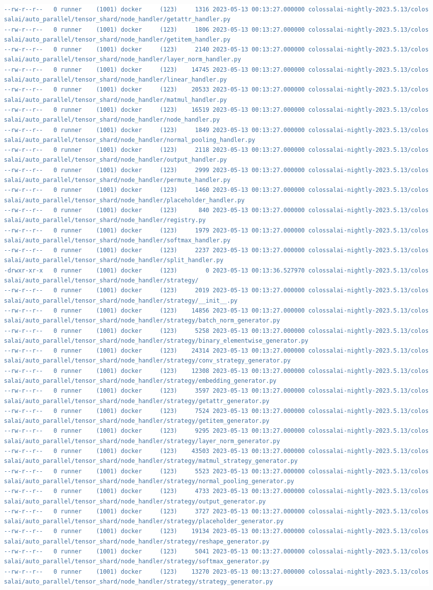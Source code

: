 ```diff
--rw-r--r--   0 runner    (1001) docker     (123)     1316 2023-05-13 00:13:27.000000 colossalai-nightly-2023.5.13/colossalai/auto_parallel/tensor_shard/node_handler/getattr_handler.py
--rw-r--r--   0 runner    (1001) docker     (123)     1806 2023-05-13 00:13:27.000000 colossalai-nightly-2023.5.13/colossalai/auto_parallel/tensor_shard/node_handler/getitem_handler.py
--rw-r--r--   0 runner    (1001) docker     (123)     2140 2023-05-13 00:13:27.000000 colossalai-nightly-2023.5.13/colossalai/auto_parallel/tensor_shard/node_handler/layer_norm_handler.py
--rw-r--r--   0 runner    (1001) docker     (123)    14745 2023-05-13 00:13:27.000000 colossalai-nightly-2023.5.13/colossalai/auto_parallel/tensor_shard/node_handler/linear_handler.py
--rw-r--r--   0 runner    (1001) docker     (123)    20533 2023-05-13 00:13:27.000000 colossalai-nightly-2023.5.13/colossalai/auto_parallel/tensor_shard/node_handler/matmul_handler.py
--rw-r--r--   0 runner    (1001) docker     (123)    16519 2023-05-13 00:13:27.000000 colossalai-nightly-2023.5.13/colossalai/auto_parallel/tensor_shard/node_handler/node_handler.py
--rw-r--r--   0 runner    (1001) docker     (123)     1849 2023-05-13 00:13:27.000000 colossalai-nightly-2023.5.13/colossalai/auto_parallel/tensor_shard/node_handler/normal_pooling_handler.py
--rw-r--r--   0 runner    (1001) docker     (123)     2118 2023-05-13 00:13:27.000000 colossalai-nightly-2023.5.13/colossalai/auto_parallel/tensor_shard/node_handler/output_handler.py
--rw-r--r--   0 runner    (1001) docker     (123)     2999 2023-05-13 00:13:27.000000 colossalai-nightly-2023.5.13/colossalai/auto_parallel/tensor_shard/node_handler/permute_handler.py
--rw-r--r--   0 runner    (1001) docker     (123)     1460 2023-05-13 00:13:27.000000 colossalai-nightly-2023.5.13/colossalai/auto_parallel/tensor_shard/node_handler/placeholder_handler.py
--rw-r--r--   0 runner    (1001) docker     (123)      840 2023-05-13 00:13:27.000000 colossalai-nightly-2023.5.13/colossalai/auto_parallel/tensor_shard/node_handler/registry.py
--rw-r--r--   0 runner    (1001) docker     (123)     1979 2023-05-13 00:13:27.000000 colossalai-nightly-2023.5.13/colossalai/auto_parallel/tensor_shard/node_handler/softmax_handler.py
--rw-r--r--   0 runner    (1001) docker     (123)     2237 2023-05-13 00:13:27.000000 colossalai-nightly-2023.5.13/colossalai/auto_parallel/tensor_shard/node_handler/split_handler.py
-drwxr-xr-x   0 runner    (1001) docker     (123)        0 2023-05-13 00:13:36.527970 colossalai-nightly-2023.5.13/colossalai/auto_parallel/tensor_shard/node_handler/strategy/
--rw-r--r--   0 runner    (1001) docker     (123)     2019 2023-05-13 00:13:27.000000 colossalai-nightly-2023.5.13/colossalai/auto_parallel/tensor_shard/node_handler/strategy/__init__.py
--rw-r--r--   0 runner    (1001) docker     (123)    14856 2023-05-13 00:13:27.000000 colossalai-nightly-2023.5.13/colossalai/auto_parallel/tensor_shard/node_handler/strategy/batch_norm_generator.py
--rw-r--r--   0 runner    (1001) docker     (123)     5258 2023-05-13 00:13:27.000000 colossalai-nightly-2023.5.13/colossalai/auto_parallel/tensor_shard/node_handler/strategy/binary_elementwise_generator.py
--rw-r--r--   0 runner    (1001) docker     (123)    24314 2023-05-13 00:13:27.000000 colossalai-nightly-2023.5.13/colossalai/auto_parallel/tensor_shard/node_handler/strategy/conv_strategy_generator.py
--rw-r--r--   0 runner    (1001) docker     (123)    12308 2023-05-13 00:13:27.000000 colossalai-nightly-2023.5.13/colossalai/auto_parallel/tensor_shard/node_handler/strategy/embedding_generator.py
--rw-r--r--   0 runner    (1001) docker     (123)     3597 2023-05-13 00:13:27.000000 colossalai-nightly-2023.5.13/colossalai/auto_parallel/tensor_shard/node_handler/strategy/getattr_generator.py
--rw-r--r--   0 runner    (1001) docker     (123)     7524 2023-05-13 00:13:27.000000 colossalai-nightly-2023.5.13/colossalai/auto_parallel/tensor_shard/node_handler/strategy/getitem_generator.py
--rw-r--r--   0 runner    (1001) docker     (123)     9295 2023-05-13 00:13:27.000000 colossalai-nightly-2023.5.13/colossalai/auto_parallel/tensor_shard/node_handler/strategy/layer_norm_generator.py
--rw-r--r--   0 runner    (1001) docker     (123)    43503 2023-05-13 00:13:27.000000 colossalai-nightly-2023.5.13/colossalai/auto_parallel/tensor_shard/node_handler/strategy/matmul_strategy_generator.py
--rw-r--r--   0 runner    (1001) docker     (123)     5523 2023-05-13 00:13:27.000000 colossalai-nightly-2023.5.13/colossalai/auto_parallel/tensor_shard/node_handler/strategy/normal_pooling_generator.py
--rw-r--r--   0 runner    (1001) docker     (123)     4733 2023-05-13 00:13:27.000000 colossalai-nightly-2023.5.13/colossalai/auto_parallel/tensor_shard/node_handler/strategy/output_generator.py
--rw-r--r--   0 runner    (1001) docker     (123)     3727 2023-05-13 00:13:27.000000 colossalai-nightly-2023.5.13/colossalai/auto_parallel/tensor_shard/node_handler/strategy/placeholder_generator.py
--rw-r--r--   0 runner    (1001) docker     (123)    19134 2023-05-13 00:13:27.000000 colossalai-nightly-2023.5.13/colossalai/auto_parallel/tensor_shard/node_handler/strategy/reshape_generator.py
--rw-r--r--   0 runner    (1001) docker     (123)     5041 2023-05-13 00:13:27.000000 colossalai-nightly-2023.5.13/colossalai/auto_parallel/tensor_shard/node_handler/strategy/softmax_generator.py
--rw-r--r--   0 runner    (1001) docker     (123)    13270 2023-05-13 00:13:27.000000 colossalai-nightly-2023.5.13/colossalai/auto_parallel/tensor_shard/node_handler/strategy/strategy_generator.py
```